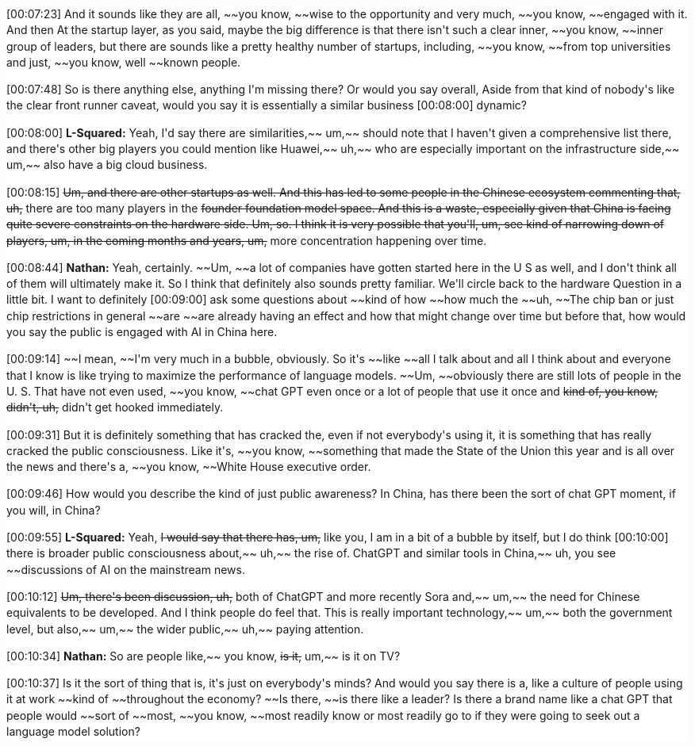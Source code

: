 [00:07:23] And it sounds like they are all, ~~you know, ~~wise to the opportunity and very much, ~~you know, ~~engaged with it. And then At the startup layer, as you said, maybe the big difference is that there isn't such a clear inner, ~~you know, ~~inner group of leaders, but there are sounds like a pretty healthy number of startups, including, ~~you know, ~~from top universities and just, ~~you know, well ~~known people.

[00:07:48] So is there anything else, anything I'm missing there? Or would you say overall, Aside from that kind of nobody's like the clear front runner caveat, would you say it is essentially a similar business [00:08:00] dynamic? 

[00:08:00] **L-Squared:** Yeah, I'd say there are similarities,~~ um,~~ should note that I haven't given a comprehensive list there, and there's other big players you could mention like Huawei,~~ uh,~~ who are especially important on the infrastructure side,~~ um,~~ also have a big cloud business.

[00:08:15] ~~Um, ~~and there are other startups as well. And this has led to some people in the Chinese ecosystem commenting that,~~ uh,~~ there are too many players in the ~~founder ~~foundation model space. And this is a waste, especially given that China is facing quite severe constraints on the hardware side. ~~Um, so. ~~I think it is very possible that you'll,~~ um,~~ see ~~kind of ~~narrowing down of players,~~ um,~~ in the coming months and years,~~ um,~~ more concentration happening over time.

[00:08:44] **Nathan:** Yeah, certainly. ~~Um, ~~a lot of companies have gotten started here in the U S as well, and I don't think all of them will ultimately make it. So I think that definitely also sounds pretty familiar. We'll circle back to the hardware Question in a little bit. I want to definitely [00:09:00] ask some questions about ~~kind of how ~~how much the ~~uh, ~~The chip ban or just chip restrictions in general ~~are ~~are already having an effect and how that might change over time but before that, how would you say the public is engaged with AI in China here.

[00:09:14] ~~I mean, ~~I'm very much in a bubble, obviously. So it's ~~like ~~all I talk about and all I think about and everyone that I know is like trying to maximize the performance of language models. ~~Um, ~~obviously there are still lots of people in the U. S. That have not even used, ~~you know, ~~chat GPT even once or a lot of people that use it once and ~~kind of, you know, ~~didn't,~~ uh,~~ didn't get hooked immediately.

[00:09:31] But it is definitely something that has cracked the, even if not everybody's using it, it is something that has really cracked the public consciousness. Like it's, ~~you know, ~~something that made the State of the Union this year and is all over the news and there's a, ~~you know, ~~White House executive order.

[00:09:46] How would you describe the kind of just public awareness? In China, has there been the sort of chat GPT moment, if you will, in China? 

[00:09:55] **L-Squared:** Yeah, ~~I would say that there has, um,~~ like you, I am in a bit of a bubble by itself, but I do think [00:10:00] there is broader public consciousness about,~~ uh,~~ the rise of. ChatGPT and similar tools in China,~~ uh, you see ~~discussions of AI on the mainstream news.

[00:10:12] ~~Um, ~~there's been discussion,~~ uh,~~ both of ChatGPT and more recently Sora and,~~ um,~~ the need for Chinese equivalents to be developed. And I think people do feel that. This is really important technology,~~ um,~~ both the government level, but also,~~ um,~~ the wider public,~~ uh,~~ paying attention. 

[00:10:34] **Nathan:** So are people like,~~ you know, ~~is it,~~ um,~~ is it on TV?

[00:10:37] Is it the sort of thing that is, it's just on everybody's minds? And would you say there is a, like a culture of people using it at work ~~kind of ~~throughout the economy? ~~Is there, ~~is there like a leader? Is there a brand name like a chat GPT that people would ~~sort of ~~most, ~~you know, ~~most readily know or most readily go to if they were going to seek out a language model solution?
